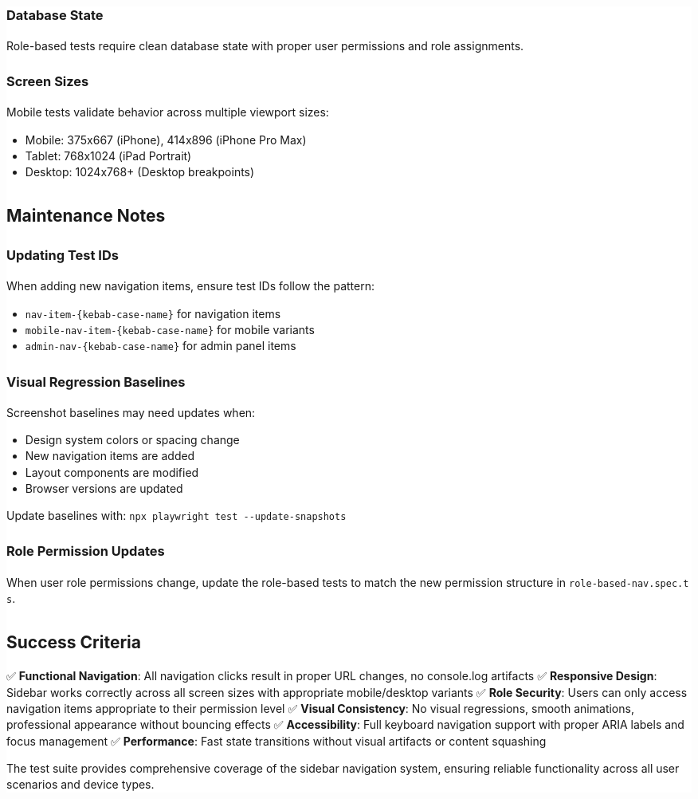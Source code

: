 ### Database State
Role-based tests require clean database state with proper user permissions and role assignments.

### Screen Sizes
Mobile tests validate behavior across multiple viewport sizes:
- Mobile: 375x667 (iPhone), 414x896 (iPhone Pro Max)  
- Tablet: 768x1024 (iPad Portrait)
- Desktop: 1024x768+ (Desktop breakpoints)

## Maintenance Notes

### Updating Test IDs
When adding new navigation items, ensure test IDs follow the pattern:
- `nav-item-{kebab-case-name}` for navigation items
- `mobile-nav-item-{kebab-case-name}` for mobile variants
- `admin-nav-{kebab-case-name}` for admin panel items

### Visual Regression Baselines
Screenshot baselines may need updates when:
- Design system colors or spacing change
- New navigation items are added
- Layout components are modified
- Browser versions are updated

Update baselines with: `npx playwright test --update-snapshots`

### Role Permission Updates
When user role permissions change, update the role-based tests to match the new permission structure in `role-based-nav.spec.ts`.

## Success Criteria

✅ **Functional Navigation**: All navigation clicks result in proper URL changes, no console.log artifacts
✅ **Responsive Design**: Sidebar works correctly across all screen sizes with appropriate mobile/desktop variants
✅ **Role Security**: Users can only access navigation items appropriate to their permission level
✅ **Visual Consistency**: No visual regressions, smooth animations, professional appearance without bouncing effects
✅ **Accessibility**: Full keyboard navigation support with proper ARIA labels and focus management
✅ **Performance**: Fast state transitions without visual artifacts or content squashing

The test suite provides comprehensive coverage of the sidebar navigation system, ensuring reliable functionality across all user scenarios and device types.